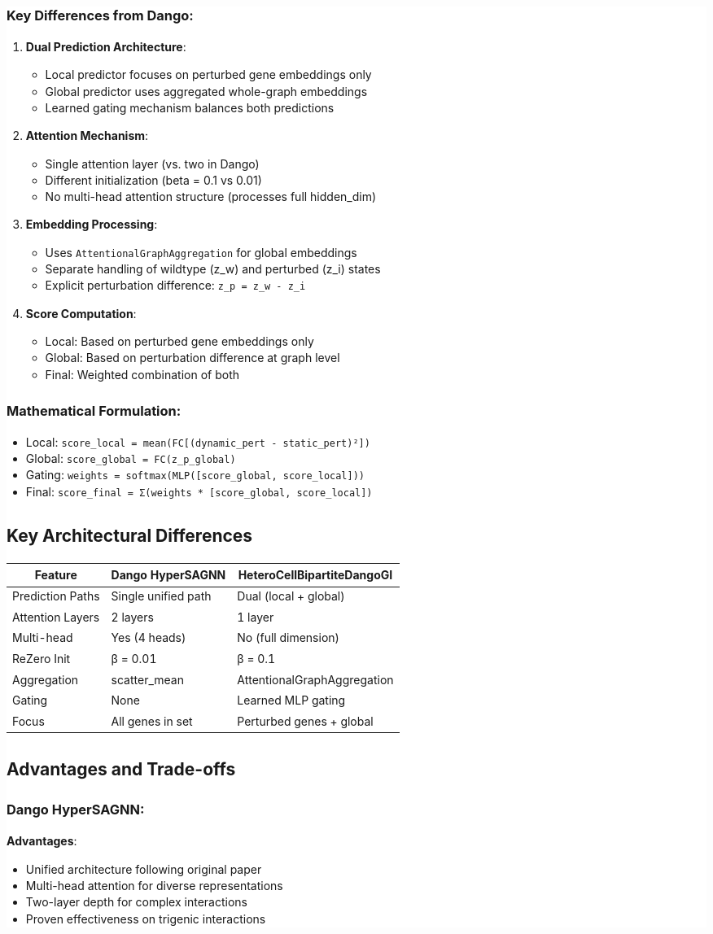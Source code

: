 ### Key Differences from Dango:

1. **Dual Prediction Architecture**:
   - Local predictor focuses on perturbed gene embeddings only
   - Global predictor uses aggregated whole-graph embeddings
   - Learned gating mechanism balances both predictions

2. **Attention Mechanism**:
   - Single attention layer (vs. two in Dango)
   - Different initialization (beta = 0.1 vs 0.01)
   - No multi-head attention structure (processes full hidden_dim)

3. **Embedding Processing**:
   - Uses `AttentionalGraphAggregation` for global embeddings
   - Separate handling of wildtype (z_w) and perturbed (z_i) states
   - Explicit perturbation difference: `z_p = z_w - z_i`

4. **Score Computation**:
   - Local: Based on perturbed gene embeddings only
   - Global: Based on perturbation difference at graph level
   - Final: Weighted combination of both

### Mathematical Formulation:
- Local: `score_local = mean(FC[(dynamic_pert - static_pert)²])`
- Global: `score_global = FC(z_p_global)`
- Gating: `weights = softmax(MLP([score_global, score_local]))`
- Final: `score_final = Σ(weights * [score_global, score_local])`

## Key Architectural Differences

| Feature | Dango HyperSAGNN | HeteroCellBipartiteDangoGI |
|---------|------------------|----------------------------|
| Prediction Paths | Single unified path | Dual (local + global) |
| Attention Layers | 2 layers | 1 layer |
| Multi-head | Yes (4 heads) | No (full dimension) |
| ReZero Init | β = 0.01 | β = 0.1 |
| Aggregation | scatter_mean | AttentionalGraphAggregation |
| Gating | None | Learned MLP gating |
| Focus | All genes in set | Perturbed genes + global |

## Advantages and Trade-offs

### Dango HyperSAGNN:
**Advantages**:
- Unified architecture following original paper
- Multi-head attention for diverse representations
- Two-layer depth for complex interactions
- Proven effectiveness on trigenic interactions
